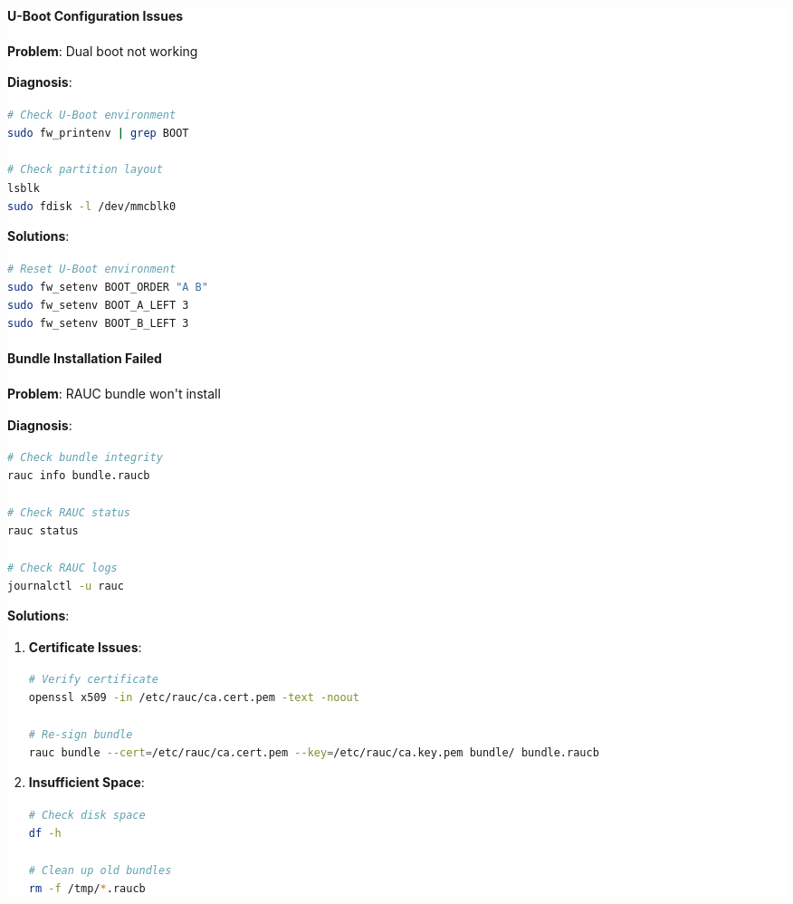 #### U-Boot Configuration Issues

**Problem**: Dual boot not working

**Diagnosis**:
```bash
# Check U-Boot environment
sudo fw_printenv | grep BOOT

# Check partition layout
lsblk
sudo fdisk -l /dev/mmcblk0
```

**Solutions**:
```bash
# Reset U-Boot environment
sudo fw_setenv BOOT_ORDER "A B"
sudo fw_setenv BOOT_A_LEFT 3
sudo fw_setenv BOOT_B_LEFT 3
```

#### Bundle Installation Failed

**Problem**: RAUC bundle won't install

**Diagnosis**:
```bash
# Check bundle integrity
rauc info bundle.raucb

# Check RAUC status
rauc status

# Check RAUC logs
journalctl -u rauc
```

**Solutions**:

1. **Certificate Issues**:
   ```bash
   # Verify certificate
   openssl x509 -in /etc/rauc/ca.cert.pem -text -noout
   
   # Re-sign bundle
   rauc bundle --cert=/etc/rauc/ca.cert.pem --key=/etc/rauc/ca.key.pem bundle/ bundle.raucb
   ```

2. **Insufficient Space**:
   ```bash
   # Check disk space
   df -h
   
   # Clean up old bundles
   rm -f /tmp/*.raucb
   ```
